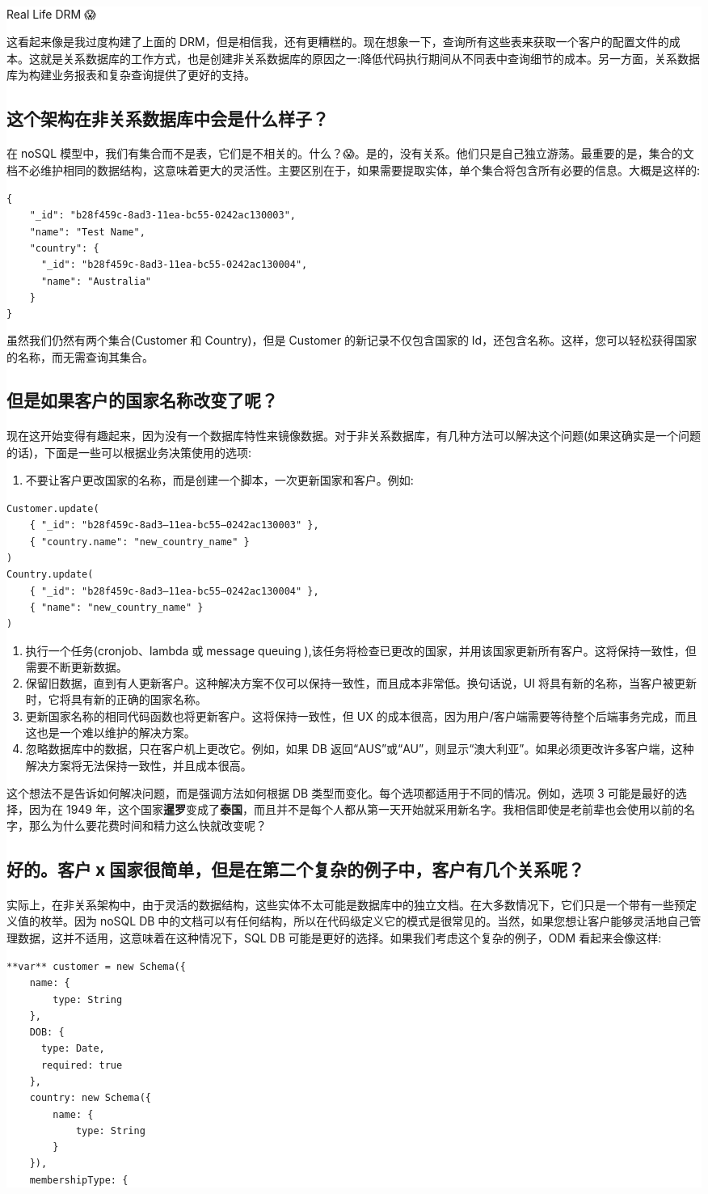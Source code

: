 Real Life DRM 😱

这看起来像是我过度构建了上面的 DRM，但是相信我，还有更糟糕的。现在想象一下，查询所有这些表来获取一个客户的配置文件的成本。这就是关系数据库的工作方式，也是创建非关系数据库的原因之一:降低代码执行期间从不同表中查询细节的成本。另一方面，关系数据库为构建业务报表和复杂查询提供了更好的支持。

## **这个架构在非关系数据库中会是什么样子？**

在 noSQL 模型中，我们有集合而不是表，它们是不相关的。什么？😱。是的，没有关系。他们只是自己独立游荡。最重要的是，集合的文档不必维护相同的数据结构，这意味着更大的灵活性。主要区别在于，如果需要提取实体，单个集合将包含所有必要的信息。大概是这样的:

```
{
    "_id": "b28f459c-8ad3-11ea-bc55-0242ac130003",
    "name": "Test Name",
    "country": {
      "_id": "b28f459c-8ad3-11ea-bc55-0242ac130004",
      "name": "Australia"
    }
}
```

虽然我们仍然有两个集合(Customer 和 Country)，但是 Customer 的新记录不仅包含国家的 Id，还包含名称。这样，您可以轻松获得国家的名称，而无需查询其集合。

## 但是如果客户的国家名称改变了呢？

现在这开始变得有趣起来，因为没有一个数据库特性来镜像数据。对于非关系数据库，有几种方法可以解决这个问题(如果这确实是一个问题的话)，下面是一些可以根据业务决策使用的选项:

1.  不要让客户更改国家的名称，而是创建一个脚本，一次更新国家和客户。例如:

```
Customer.update(
    { "_id": "b28f459c-8ad3–11ea-bc55–0242ac130003" },
    { "country.name": "new_country_name" }
)
Country.update(
    { "_id": "b28f459c-8ad3–11ea-bc55–0242ac130004" },
    { "name": "new_country_name" }
)
```

1.  执行一个任务(cronjob、lambda 或 message queuing ),该任务将检查已更改的国家，并用该国家更新所有客户。这将保持一致性，但需要不断更新数据。
2.  保留旧数据，直到有人更新客户。这种解决方案不仅可以保持一致性，而且成本非常低。换句话说，UI 将具有新的名称，当客户被更新时，它将具有新的正确的国家名称。
3.  更新国家名称的相同代码函数也将更新客户。这将保持一致性，但 UX 的成本很高，因为用户/客户端需要等待整个后端事务完成，而且这也是一个难以维护的解决方案。
4.  忽略数据库中的数据，只在客户机上更改它。例如，如果 DB 返回“AUS”或“AU”，则显示“澳大利亚”。如果必须更改许多客户端，这种解决方案将无法保持一致性，并且成本很高。

这个想法不是告诉如何解决问题，而是强调方法如何根据 DB 类型而变化。每个选项都适用于不同的情况。例如，选项 3 可能是最好的选择，因为在 1949 年，这个国家**暹罗**变成了**泰国**，而且并不是每个人都从第一天开始就采用新名字。我相信即使是老前辈也会使用以前的名字，那么为什么要花费时间和精力这么快就改变呢？

## **好的。客户 x 国家很简单，但是在第二个复杂的例子中，客户有几个关系呢？**

实际上，在非关系架构中，由于灵活的数据结构，这些实体不太可能是数据库中的独立文档。在大多数情况下，它们只是一个带有一些预定义值的枚举。因为 noSQL DB 中的文档可以有任何结构，所以在代码级定义它的模式是很常见的。当然，如果您想让客户能够灵活地自己管理数据，这并不适用，这意味着在这种情况下，SQL DB 可能是更好的选择。如果我们考虑这个复杂的例子，ODM 看起来会像这样:

```
**var** customer = new Schema({
    name: {
        type: String
    },
    DOB: {
      type: Date,
      required: true
    },
    country: new Schema({
        name: {
            type: String
        }
    }),
    membershipType: {
```